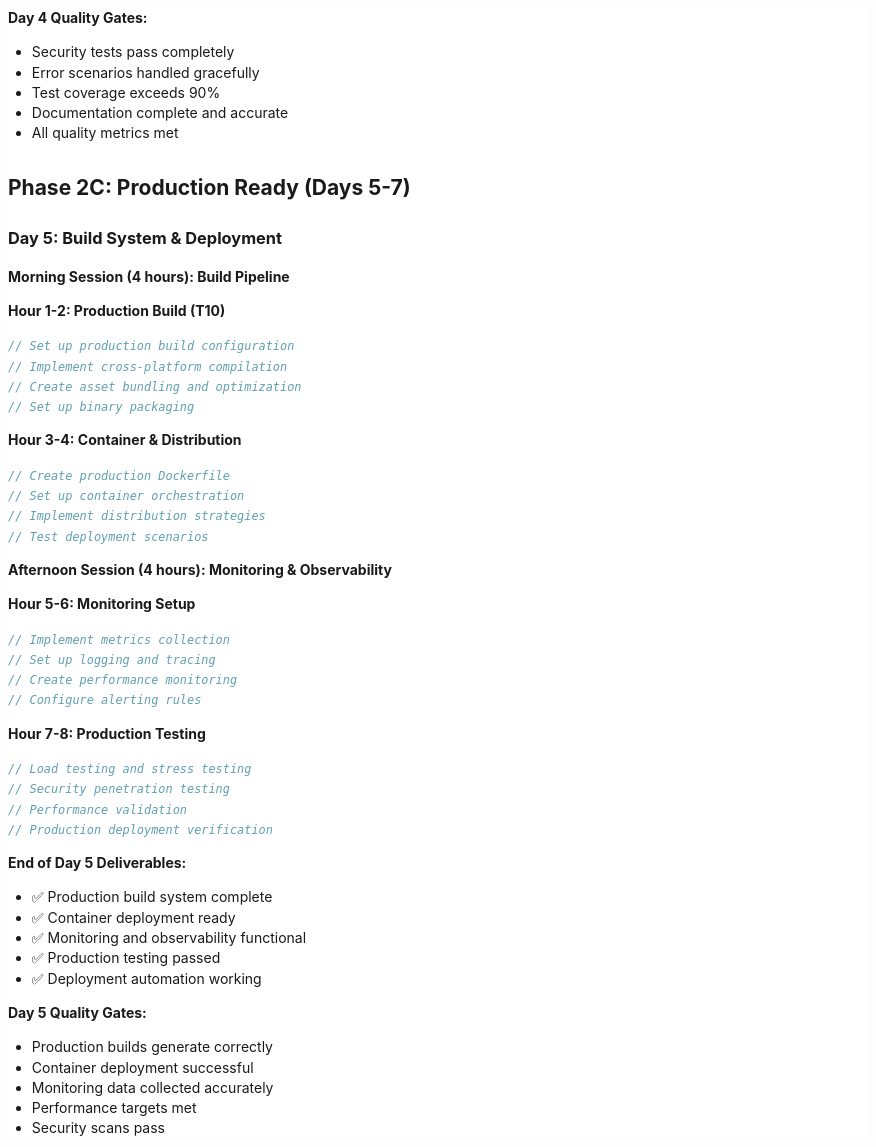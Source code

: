 **Day 4 Quality Gates:**
- Security tests pass completely
- Error scenarios handled gracefully
- Test coverage exceeds 90%
- Documentation complete and accurate
- All quality metrics met

## Phase 2C: Production Ready (Days 5-7)

### Day 5: Build System & Deployment

**Morning Session (4 hours): Build Pipeline**

**Hour 1-2: Production Build (T10)**
```typescript
// Set up production build configuration
// Implement cross-platform compilation
// Create asset bundling and optimization
// Set up binary packaging
```

**Hour 3-4: Container & Distribution**
```typescript
// Create production Dockerfile
// Set up container orchestration
// Implement distribution strategies
// Test deployment scenarios
```

**Afternoon Session (4 hours): Monitoring & Observability**

**Hour 5-6: Monitoring Setup**
```typescript
// Implement metrics collection
// Set up logging and tracing
// Create performance monitoring
// Configure alerting rules
```

**Hour 7-8: Production Testing**
```typescript
// Load testing and stress testing
// Security penetration testing
// Performance validation
// Production deployment verification
```

**End of Day 5 Deliverables:**
- ✅ Production build system complete
- ✅ Container deployment ready
- ✅ Monitoring and observability functional
- ✅ Production testing passed
- ✅ Deployment automation working

**Day 5 Quality Gates:**
- Production builds generate correctly
- Container deployment successful
- Monitoring data collected accurately
- Performance targets met
- Security scans pass

